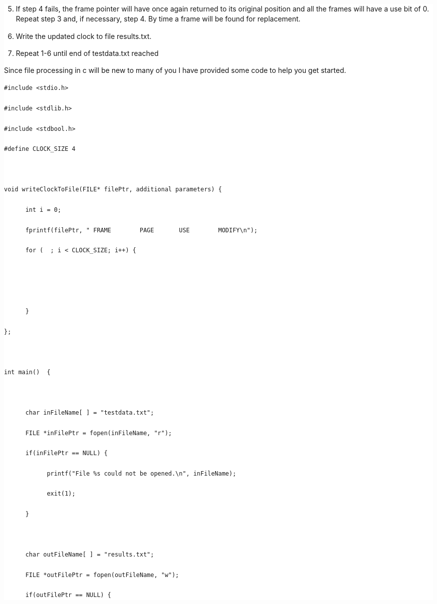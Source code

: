 5.   If step 4 fails, the frame pointer will have once again returned to its original position and all the frames will have a use bit of 0.  Repeat step 3 and, if necessary, step 4.  By time a frame will be found for replacement.

6.   Write the updated clock to file results.txt.

7.   Repeat 1-6 until end of testdata.txt reached





Since file processing in c will be new to many of you I have provided some code to help you get started.


```
#include <stdio.h>

#include <stdlib.h>

#include <stdbool.h>

#define CLOCK_SIZE 4



void writeClockToFile(FILE* filePtr, additional parameters) {

      int i = 0;

      fprintf(filePtr, " FRAME        PAGE       USE        MODIFY\n");

      for (  ; i < CLOCK_SIZE; i++) {





      }

};



int main()  {



      char inFileName[ ] = "testdata.txt";

      FILE *inFilePtr = fopen(inFileName, "r");

      if(inFilePtr == NULL) {

            printf("File %s could not be opened.\n", inFileName);

            exit(1);

      }



      char outFileName[ ] = "results.txt";

      FILE *outFilePtr = fopen(outFileName, "w");

      if(outFilePtr == NULL) {
```